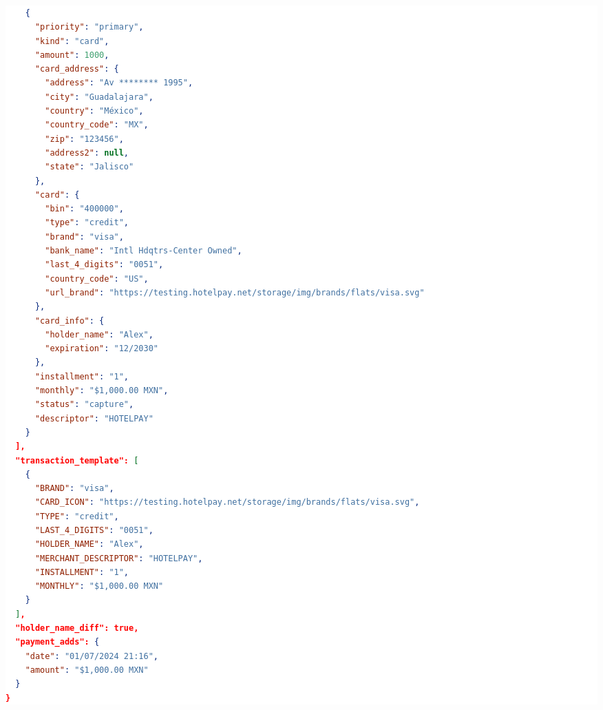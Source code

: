 ```json
    {
      "priority": "primary",
      "kind": "card",
      "amount": 1000,
      "card_address": {
        "address": "Av ******** 1995",
        "city": "Guadalajara",
        "country": "México",
        "country_code": "MX",
        "zip": "123456",
        "address2": null,
        "state": "Jalisco"
      },
      "card": {
        "bin": "400000",
        "type": "credit",
        "brand": "visa",
        "bank_name": "Intl Hdqtrs-Center Owned",
        "last_4_digits": "0051",
        "country_code": "US",
        "url_brand": "https://testing.hotelpay.net/storage/img/brands/flats/visa.svg"
      },
      "card_info": {
        "holder_name": "Alex",
        "expiration": "12/2030"
      },
      "installment": "1",
      "monthly": "$1,000.00 MXN",
      "status": "capture",
      "descriptor": "HOTELPAY"
    }
  ],
  "transaction_template": [
    {
      "BRAND": "visa",
      "CARD_ICON": "https://testing.hotelpay.net/storage/img/brands/flats/visa.svg",
      "TYPE": "credit",
      "LAST_4_DIGITS": "0051",
      "HOLDER_NAME": "Alex",
      "MERCHANT_DESCRIPTOR": "HOTELPAY",
      "INSTALLMENT": "1",
      "MONTHLY": "$1,000.00 MXN"
    }
  ],
  "holder_name_diff": true,
  "payment_adds": {
    "date": "01/07/2024 21:16",
    "amount": "$1,000.00 MXN"
  }
}
```

